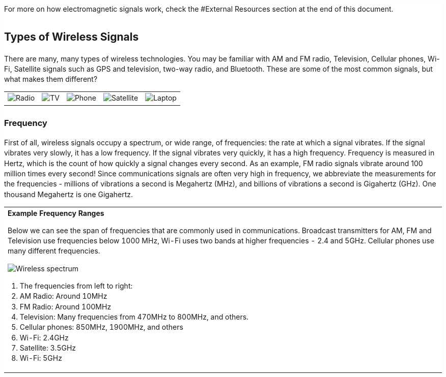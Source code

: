 <p>
For more on how electromagnetic signals work, check the #External Resources section at the end of this document.
</p>
</section>

<section id="types-of-wireless-signals">
<h2>Types of Wireless Signals</h2>
<p>
There are many, many types of wireless technologies. You may be familiar with AM and FM radio, Television, Cellular phones, Wi-Fi, Satellite signals such as GPS and television, two-way radio, and Bluetooth. These are some of the most common signals, but what makes them different?
</p>

<table style="max-width:600px">
	<tr>
		<td><img alt="Radio" src="/files/CCK_WirelessBasics_wireless_icon_radio.png" width="100" /></td>
		<td><img alt="TV" src="/files/CCK_WirelessBasics_wireless_icon_tv.png" width="100" /></td>
		<td><img alt="Phone" src="/files/CCK_WirelessBasics_wireless_icon_cell.png" width="100" /></td>
		<td><img alt="Satellite" src="/files/CCK_WirelessBasics_wireless_icon_satellite.png" width="100" /></td>
		<td><img alt="Laptop" src="/files/CCK_WirelessBasics_wireless_icon_WiFi.png" width="100" /></td>
	</tr>
</table>

</section>

<section id="frequency">
<h3>Frequency</h3>

<p>
First of all, wireless signals occupy a spectrum, or wide range, of frequencies: the rate at which a signal vibrates. If the signal vibrates very slowly, it has a low frequency. If the signal vibrates very quickly, it has a high frequency. Frequency is measured in Hertz, which is the count of how quickly a signal changes every second. As an example, FM radio signals vibrate around 100 million times every second! Since communications signals are often very high in frequency, we abbreviate the measurements for the frequencies - millions of vibrations a second is Megahertz (MHz), and billions of vibrations a second is Gigahertz (GHz). One thousand Megahertz is one Gigahertz.
</p>

<table>
<tr>
<td>
<strong>Example Frequency Ranges</strong>
<p>
Below we can see the span of frequencies that are commonly used in communications. Broadcast transmitters for AM, FM and Television use frequencies below 1000 MHz, Wi-Fi uses two bands at higher frequencies - 2.4 and 5GHz. Cellular phones use many different frequencies.
</p>
<p>
<img alt="Wireless spectrum" src="/files/CCK_WirelessBasics_Channels_spectrum.png" style="max-width:700px;" />
</p>
<p>
<ol class="rteindent1">
	<li>The frequencies from left to right:</li>
	<li>AM Radio: Around 10MHz</li>
	<li>FM Radio: Around 100MHz</li>
	<li>Television: Many frequencies from 470MHz to 800MHz, and others.</li>
	<li>Cellular phones: 850MHz, 1900MHz, and others</li>
	<li>Wi-Fi: 2.4GHz</li>
	<li>Satellite: 3.5GHz</li>
	<li>Wi-Fi: 5GHz</li>
</ol>
</p>